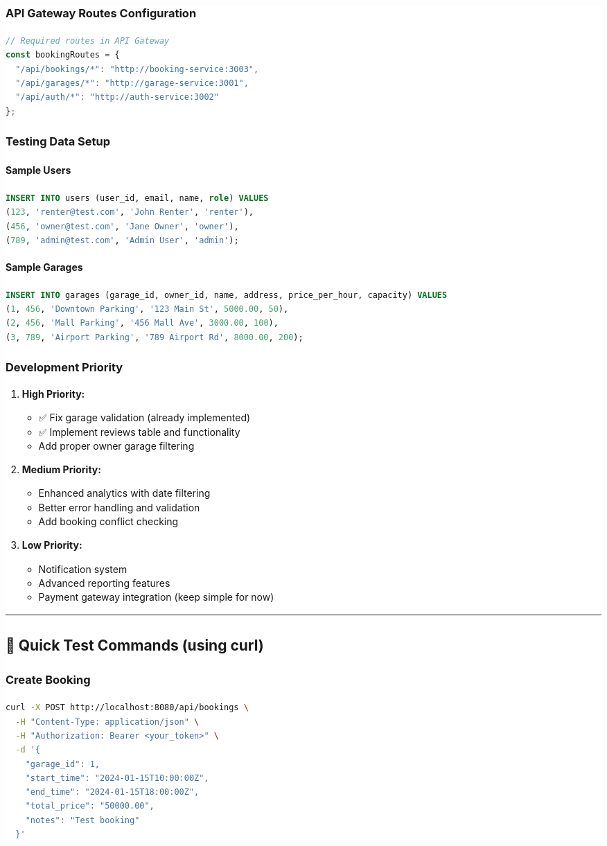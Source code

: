 ### API Gateway Routes Configuration

```javascript
// Required routes in API Gateway
const bookingRoutes = {
  "/api/bookings/*": "http://booking-service:3003",
  "/api/garages/*": "http://garage-service:3001", 
  "/api/auth/*": "http://auth-service:3002"
};
```

### Testing Data Setup

#### Sample Users
```sql
INSERT INTO users (user_id, email, name, role) VALUES
(123, 'renter@test.com', 'John Renter', 'renter'),
(456, 'owner@test.com', 'Jane Owner', 'owner'),
(789, 'admin@test.com', 'Admin User', 'admin');
```

#### Sample Garages
```sql
INSERT INTO garages (garage_id, owner_id, name, address, price_per_hour, capacity) VALUES
(1, 456, 'Downtown Parking', '123 Main St', 5000.00, 50),
(2, 456, 'Mall Parking', '456 Mall Ave', 3000.00, 100),
(3, 789, 'Airport Parking', '789 Airport Rd', 8000.00, 200);
```

### Development Priority

1. **High Priority:**
   - ✅ Fix garage validation (already implemented)
   - ✅ Implement reviews table and functionality
   - Add proper owner garage filtering

2. **Medium Priority:**
   - Enhanced analytics with date filtering
   - Better error handling and validation
   - Add booking conflict checking

3. **Low Priority:**
   - Notification system
   - Advanced reporting features
   - Payment gateway integration (keep simple for now)

---

## 🚀 Quick Test Commands (using curl)

### Create Booking
```bash
curl -X POST http://localhost:8080/api/bookings \
  -H "Content-Type: application/json" \
  -H "Authorization: Bearer <your_token>" \
  -d '{
    "garage_id": 1,
    "start_time": "2024-01-15T10:00:00Z",
    "end_time": "2024-01-15T18:00:00Z",
    "total_price": "50000.00",
    "notes": "Test booking"
  }'
```
